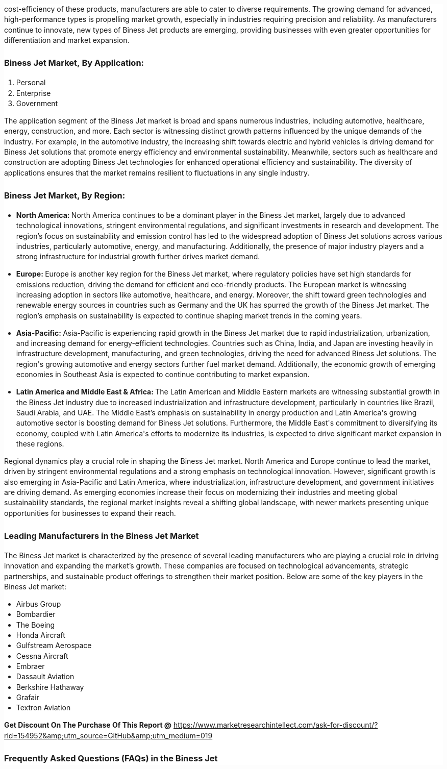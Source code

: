 cost-efficiency of these products, manufacturers are able to cater to diverse requirements. The growing demand for advanced, high-performance types is propelling market growth, especially in industries requiring precision and reliability. As manufacturers continue to innovate, new types of Biness Jet products are emerging, providing businesses with even greater opportunities for differentiation and market expansion.</p><h3>Biness Jet Market,&nbsp;By Application:</h3><ol><li>Personal<li> Enterprise<li> Government</li></ol><p>The application segment of the Biness Jet market is broad and spans numerous industries, including automotive, healthcare, energy, construction, and more. Each sector is witnessing distinct growth patterns influenced by the unique demands of the industry. For example, in the automotive industry, the increasing shift towards electric and hybrid vehicles is driving demand for Biness Jet solutions that promote energy efficiency and environmental sustainability. Meanwhile, sectors such as healthcare and construction are adopting Biness Jet technologies for enhanced operational efficiency and sustainability. The diversity of applications ensures that the market remains resilient to fluctuations in any single industry.</p><h3>Biness Jet Market, By Region:</h3><ul><li><p><strong>North America:&nbsp;</strong>North America continues to be a dominant player in the Biness Jet market, largely due to advanced technological innovations, stringent environmental regulations, and significant investments in research and development. The region&rsquo;s focus on sustainability and emission control has led to the widespread adoption of Biness Jet solutions across various industries, particularly automotive, energy, and manufacturing. Additionally, the presence of major industry players and a strong infrastructure for industrial growth further drives market demand.</p></li><li><p><strong><strong>Europe:&nbsp;</strong></strong>Europe is another key region for the Biness Jet market, where regulatory policies have set high standards for emissions reduction, driving the demand for efficient and eco-friendly products. The European market is witnessing increasing adoption in sectors like automotive, healthcare, and energy. Moreover, the shift toward green technologies and renewable energy sources in countries such as Germany and the UK has spurred the growth of the Biness Jet market. The region&rsquo;s emphasis on sustainability is expected to continue shaping market trends in the coming years.</p></li><li><p><strong><strong>Asia-Pacific:&nbsp;</strong></strong>Asia-Pacific is experiencing rapid growth in the Biness Jet market due to rapid industrialization, urbanization, and increasing demand for energy-efficient technologies. Countries such as China, India, and Japan are investing heavily in infrastructure development, manufacturing, and green technologies, driving the need for advanced Biness Jet solutions. The region's growing automotive and energy sectors further fuel market demand. Additionally, the economic growth of emerging economies in Southeast Asia is expected to continue contributing to market expansion.</p></li><li><p><strong><strong>Latin America and Middle East &amp; Africa:&nbsp;</strong></strong>The Latin American and Middle Eastern markets are witnessing substantial growth in the Biness Jet industry due to increased industrialization and infrastructure development, particularly in countries like Brazil, Saudi Arabia, and UAE. The Middle East&rsquo;s emphasis on sustainability in energy production and Latin America's growing automotive sector is boosting demand for Biness Jet solutions. Furthermore, the Middle East's commitment to diversifying its economy, coupled with Latin America's efforts to modernize its industries, is expected to drive significant market expansion in these regions.</p></li></ul><p>Regional dynamics play a crucial role in shaping the Biness Jet market. North America and Europe continue to lead the market, driven by stringent environmental regulations and a strong emphasis on technological innovation. However, significant growth is also emerging in Asia-Pacific and Latin America, where industrialization, infrastructure development, and government initiatives are driving demand. As emerging economies increase their focus on modernizing their industries and meeting global sustainability standards, the regional market insights reveal a shifting global landscape, with newer markets presenting unique opportunities for businesses to expand their reach.</p><h3><strong>Leading Manufacturers in the Biness Jet Market</strong></h3><p>The Biness Jet market is characterized by the presence of several leading manufacturers who are playing a crucial role in driving innovation and expanding the market&rsquo;s growth. These companies are focused on technological advancements, strategic partnerships, and sustainable product offerings to strengthen their market position. Below are some of the key players in the Biness Jet market:</p></div><div class="article-main__content" data-test-id="publishing-text-block"><ul><li><span class="">Airbus Group<li> Bombardier<li> The Boeing<li> Honda Aircraft<li> Gulfstream Aerospace<li> Cessna Aircraft<li> Embraer<li> Dassault Aviation<li> Berkshire Hathaway<li> Grafair<li> Textron Aviation</span></li></ul></div><div class="article-main__content" data-test-id="publishing-text-block"><p><span class="font-[700]"><strong>Get Discount On The Purchase Of This Report @</strong> <a href="https://www.marketresearchintellect.com/ask-for-discount/?rid=154952&amp;utm_source=GitHub&amp;utm_medium=019" data-fr-linked="true">https://www.marketresearchintellect.com/ask-for-discount/?rid=154952&amp;utm_source=GitHub&amp;utm_medium=019</a></span></p></div><div class="article-main__content" data-test-id="publishing-text-block"><h3><strong>Frequently Asked Questions (FAQs) in the Biness Jet